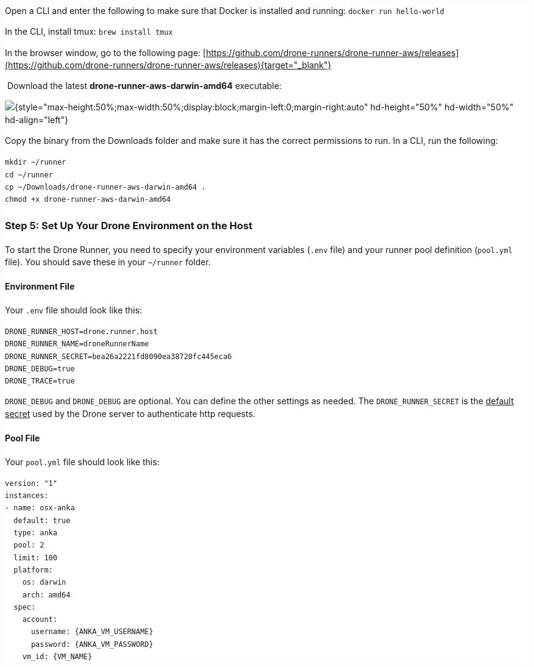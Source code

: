 Open a CLI and enter the following to make sure that Docker is installed
and running: `docker run hello-world`

In the CLI, install tmux: `brew install tmux` 

In the browser window, go to the following page:
[https://github.com/drone-runners/drone-runner-aws/releases](https://github.com/drone-runners/drone-runner-aws/releases){target="_blank"}

 Download the latest **drone-runner-aws-darwin-amd64** executable:

![](https://files.helpdocs.io/i5nl071jo5/articles/mwzlb0x2mt/1655254499504/ec-2-setup-download-drone-runner-in-browser.png){style="max-height:50%;max-width:50%;display:block;margin-left:0;margin-right:auto"
hd-height="50%" hd-width="50%" hd-align="left"}

Copy the binary from the Downloads folder and make sure it has the
correct permissions to run. In a CLI, run the following:

``` {.hljs .bash}
mkdir ~/runner
cd ~/runner
cp ~/Downloads/drone-runner-aws-darwin-amd64 .
chmod +x drone-runner-aws-darwin-amd64
```

### Step 5: Set Up Your Drone Environment on the Host

To start the Drone Runner, you need to specify your environment
variables (`.env` file) and your runner pool definition (`pool.yml`
file). You should save these in your `~/runner` folder.

#### Environment File

Your `.env` file should look like this:

``` {.hljs .bash}
DRONE_RUNNER_HOST=drone.runner.host
DRONE_RUNNER_NAME=droneRunnerName
DRONE_RUNNER_SECRET=bea26a2221fd8090ea38720fc445eca6
DRONE_DEBUG=true
DRONE_TRACE=true
```

`DRONE_DEBUG` and `DRONE_DEBUG` are optional. You can define the other
settings as needed. The `DRONE_RUNNER_SECRET` is the [default
secret](https://docs.drone.io/runner/vm/configuration/reference/drone-rpc-secret/)
used by the Drone server to authenticate http requests.

#### Pool File

Your `pool.yml` file should look like this:

``` {.hljs .yaml}
version: "1"
instances:
- name: osx-anka
  default: true
  type: anka   
  pool: 2    
  limit: 100  
  platform:
    os: darwin
    arch: amd64
  spec:
    account:
      username: {ANKA_VM_USERNAME}
      password: {ANKA_VM_PASSWORD}
    vm_id: {VM_NAME}
```
